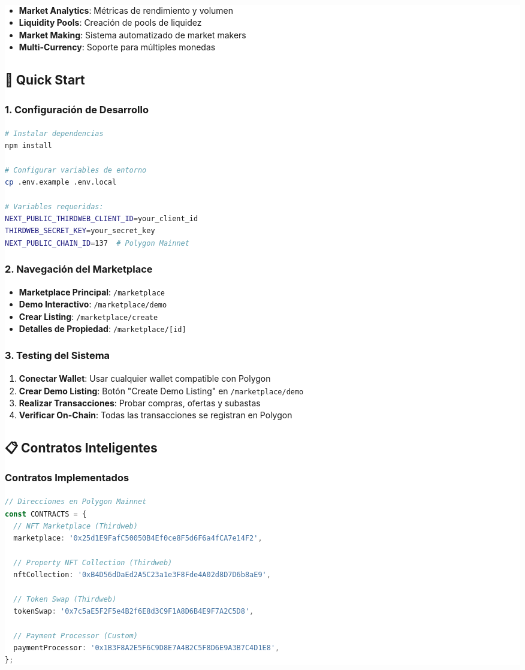 - **Market Analytics**: Métricas de rendimiento y volumen
- **Liquidity Pools**: Creación de pools de liquidez
- **Market Making**: Sistema automatizado de market makers
- **Multi-Currency**: Soporte para múltiples monedas

## 🚀 Quick Start

### 1. Configuración de Desarrollo

```bash
# Instalar dependencias
npm install

# Configurar variables de entorno
cp .env.example .env.local

# Variables requeridas:
NEXT_PUBLIC_THIRDWEB_CLIENT_ID=your_client_id
THIRDWEB_SECRET_KEY=your_secret_key
NEXT_PUBLIC_CHAIN_ID=137  # Polygon Mainnet
```

### 2. Navegación del Marketplace

- **Marketplace Principal**: `/marketplace`
- **Demo Interactivo**: `/marketplace/demo`
- **Crear Listing**: `/marketplace/create`
- **Detalles de Propiedad**: `/marketplace/[id]`

### 3. Testing del Sistema

1. **Conectar Wallet**: Usar cualquier wallet compatible con Polygon
2. **Crear Demo Listing**: Botón "Create Demo Listing" en `/marketplace/demo`
3. **Realizar Transacciones**: Probar compras, ofertas y subastas
4. **Verificar On-Chain**: Todas las transacciones se registran en Polygon

## 📋 Contratos Inteligentes

### Contratos Implementados

```typescript
// Direcciones en Polygon Mainnet
const CONTRACTS = {
  // NFT Marketplace (Thirdweb)
  marketplace: '0x25d1E9FafC50050B4Ef0ce8F5d6F6a4fCA7e14F2',

  // Property NFT Collection (Thirdweb)
  nftCollection: '0xB4D56dDaEd2A5C23a1e3F8Fde4A02d8D7D6b8aE9',

  // Token Swap (Thirdweb)
  tokenSwap: '0x7c5aE5F2F5e4B2f6E8d3C9F1A8D6B4E9F7A2C5D8',

  // Payment Processor (Custom)
  paymentProcessor: '0x1B3F8A2E5F6C9D8E7A4B2C5F8D6E9A3B7C4D1E8',
};
```
